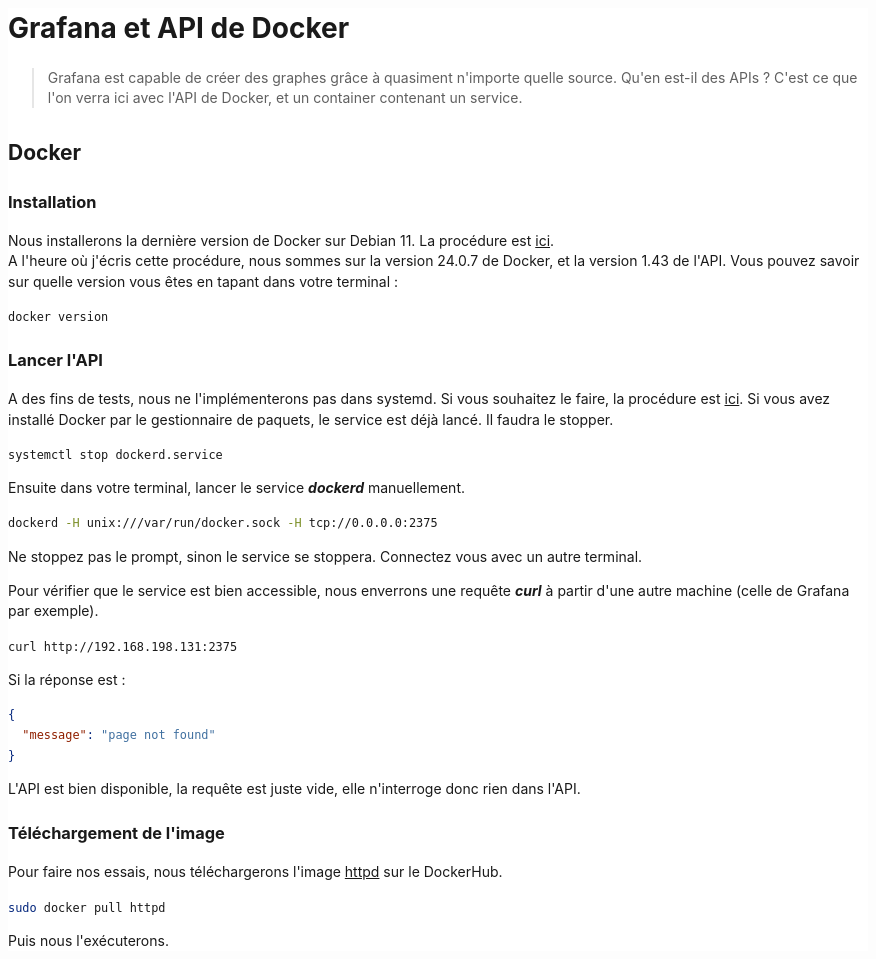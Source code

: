 ﻿# Grafana et API de Docker

> Grafana est capable de créer des graphes grâce à quasiment n'importe quelle source. Qu'en est-il des APIs ? 
> C'est ce que l'on verra ici avec l'API de Docker, et un container contenant un service.

## Docker

### Installation 
Nous installerons la dernière version de Docker sur Debian 11. La procédure est [ici](https://docs.docker.com/engine/install/debian/).   
A l'heure où j'écris cette procédure, nous sommes sur la version 24.0.7 de Docker, et la version 1.43 de l'API.
Vous pouvez savoir sur quelle version vous êtes en tapant dans votre terminal :

```bash
docker version
``` 
  
### Lancer l'API 
A des fins de tests, nous ne l'implémenterons pas dans systemd. Si vous souhaitez le faire, la procédure est [ici](https://docs.docker.com/config/daemon/remote-access/).
Si vous avez installé Docker par le gestionnaire de paquets, le service est déjà lancé. Il faudra le stopper.

```bash
systemctl stop dockerd.service
``` 
Ensuite dans votre terminal, lancer le service ***dockerd*** manuellement.

```bash
dockerd -H unix:///var/run/docker.sock -H tcp://0.0.0.0:2375  
```
Ne stoppez pas le prompt, sinon le service se stoppera. Connectez vous avec un autre terminal.

Pour vérifier que le service est bien accessible, nous enverrons une requête ***curl*** à partir d'une autre machine (celle de Grafana par exemple).

```bash
curl http://192.168.198.131:2375
```
Si la réponse est : 
```json
{
  "message": "page not found"
}
```
L'API est bien disponible, la requête est juste vide, elle n'interroge donc rien dans l'API.

### Téléchargement de l'image

Pour faire nos essais, nous téléchargerons l'image [httpd](https://hub.docker.com/_/httpd) sur le DockerHub.

```bash
sudo docker pull httpd
```
Puis nous l'exécuterons.
